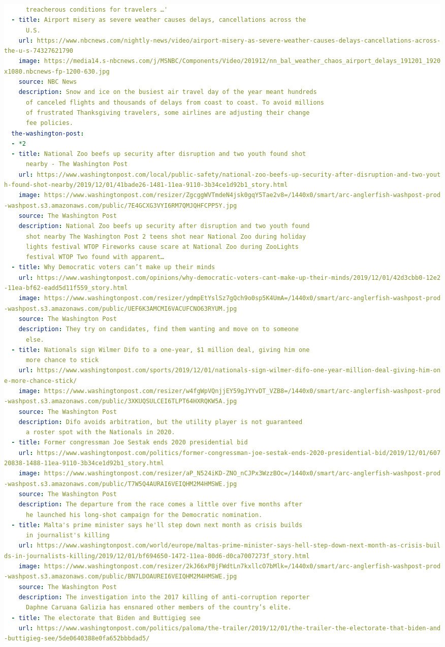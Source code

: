 ```yaml
      treacherous conditions for travelers …'
  - title: Airport misery as severe weather causes delays, cancellations across the
      U.S.
    url: https://www.nbcnews.com/nightly-news/video/airport-misery-as-severe-weather-causes-delays-cancellations-across-the-u-s-74327621790
    image: https://media14.s-nbcnews.com/j/MSNBC/Components/Video/201912/nn_bal_weather_chaos_airport_delays_191201_1920x1080.nbcnews-fp-1200-630.jpg
    source: NBC News
    description: Snow and ice on the busiest air travel day of the year meant hundreds
      of canceled flights and thousands of delays from coast to coast. To avoid millions
      of frustrated Thanksgiving travelers, some airlines are adjusting their change
      fee policies.
  the-washington-post:
  - *2
  - title: National Zoo beefs up security after disruption and two youth found shot
      nearby - The Washington Post
    url: https://www.washingtonpost.com/local/public-safety/national-zoo-beefs-up-security-after-disruption-and-two-youth-found-shot-nearby/2019/12/01/41bade26-1481-11ea-9110-3b34ce1d92b1_story.html
    image: https://www.washingtonpost.com/resizer/ZgcggWVTmdeN4jsk0gqY5Tae2v8=/1440x0/smart/arc-anglerfish-washpost-prod-washpost.s3.amazonaws.com/public/7E4GCXG3VYI6RM7QMJQHFCPP5Y.jpg
    source: The Washington Post
    description: National Zoo beefs up security after disruption and two youth found
      shot nearby The Washington Post 2 teens shot near National Zoo during holiday
      lights festival WTOP Fireworks cause scare at National Zoo during ZooLights
      festival WTOP Two found with apparent…
  - title: Why Democratic voters can’t make up their minds
    url: https://www.washingtonpost.com/opinions/why-democratic-voters-cant-make-up-their-minds/2019/12/01/42d3cbb0-12e2-11ea-bf62-eadd5d11f559_story.html
    image: https://www.washingtonpost.com/resizer/ydmpEtYslSz7gQch9o0sp5K4UmA=/1440x0/smart/arc-anglerfish-washpost-prod-washpost.s3.amazonaws.com/public/UEF6K3AMCMI6VACUFCNO63RYUM.jpg
    source: The Washington Post
    description: They try on candidates, find them wanting and move on to someone
      else.
  - title: Nationals sign Wilmer Difo to a one-year, $1 million deal, giving him one
      more chance to stick
    url: https://www.washingtonpost.com/sports/2019/12/01/nationals-sign-wilmer-difo-one-year-million-deal-giving-him-one-more-chance-stick/
    image: https://www.washingtonpost.com/resizer/w4fgWpVQnjjEY59gJYYvDT_VZB8=/1440x0/smart/arc-anglerfish-washpost-prod-washpost.s3.amazonaws.com/public/3XKUQSULCEI6TLPT64HXRQKW5A.jpg
    source: The Washington Post
    description: Difo avoids arbitration, but the utility player is not guaranteed
      a roster spot with the Nationals in 2020.
  - title: Former congressman Joe Sestak ends 2020 presidential bid
    url: https://www.washingtonpost.com/politics/former-congressman-joe-sestak-ends-2020-presidential-bid/2019/12/01/60720838-1488-11ea-9110-3b34ce1d92b1_story.html
    image: https://www.washingtonpost.com/resizer/aP_N524iKD-ZNO_nCJPx3WzzBOc=/1440x0/smart/arc-anglerfish-washpost-prod-washpost.s3.amazonaws.com/public/T7W5Q4AURAI6VEIQHM2M4HMSWE.jpg
    source: The Washington Post
    description: The departure from the race comes a little over five months after
      he launched his long-shot campaign for the Democratic nomination.
  - title: Malta's prime minister says he'll step down next month as crisis builds
      in journalist's killing
    url: https://www.washingtonpost.com/world/europe/maltas-prime-minister-says-hell-step-down-next-month-as-crisis-builds-in-journalists-killing/2019/12/01/bf694650-1472-11ea-80d6-d0ca7007273f_story.html
    image: https://www.washingtonpost.com/resizer/2kJ66xP8jFWdtLn7kxllcO7bMlk=/1440x0/smart/arc-anglerfish-washpost-prod-washpost.s3.amazonaws.com/public/BN7LDOAUREI6VEIQHM2M4HMSWE.jpg
    source: The Washington Post
    description: The investigation into the 2017 killing of anti-corruption reporter
      Daphne Caruana Galizia has ensnared other members of the country’s elite.
  - title: The electorate that Biden and Buttigieg see
    url: https://www.washingtonpost.com/politics/paloma/the-trailer/2019/12/01/the-trailer-the-electorate-that-biden-and-buttigieg-see/5de0640388e0fa652bbbdad5/
```